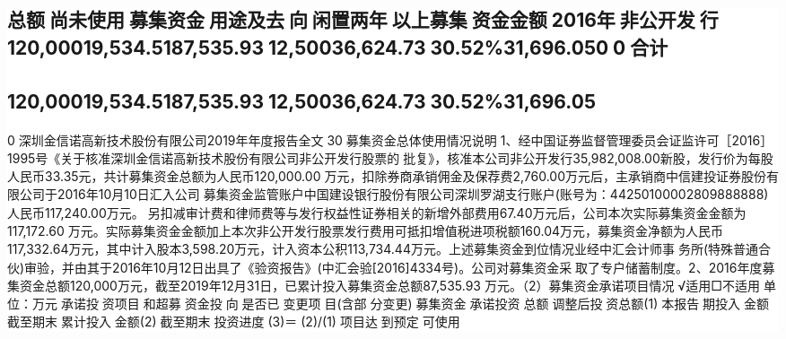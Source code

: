 总额
尚未使用
募集资金
用途及去
向
闲置两年
以上募集
资金金额
2016年
非公开发
行
120,00019,534.5187,535.93
12,50036,624.73
30.52%31,696.050
0
合计
--
120,00019,534.5187,535.93
12,50036,624.73
30.52%31,696.05
--
0
深圳金信诺高新技术股份有限公司2019年年度报告全文
30
募集资金总体使用情况说明
1、经中国证券监督管理委员会证监许可［2016］1995号《关于核准深圳金信诺高新技术股份有限公司非公开发行股票的
批复》，核准本公司非公开发行35,982,008.00新股，发行价为每股人民币33.35元，共计募集资金总额为人民币120,000.00
万元，扣除券商承销佣金及保荐费2,760.00万元后，主承销商中信建投证券股份有限公司于2016年10月10日汇入公司
募集资金监管账户中国建设银行股份有限公司深圳罗湖支行账户(账号为：44250100002809888888)人民币117,240.00万元。
另扣减审计费和律师费等与发行权益性证券相关的新增外部费用67.40万元后，公司本次实际募集资金金额为117,172.60
万元。实际募集资金金额加上本次非公开发行股票发行费用可抵扣增值税进项税额160.04万元，募集资金净额为人民币
117,332.64万元，其中计入股本3,598.20万元，计入资本公积113,734.44万元。上述募集资金到位情况业经中汇会计师事
务所(特殊普通合伙)审验，并由其于2016年10月12日出具了《验资报告》(中汇会验[2016]4334号)。公司对募集资金采
取了专户储蓄制度。2、2016年度募集资金总额120,000万元，截至2019年12月31日，已累计投入募集资金总额87,535.93
万元。（2）募集资金承诺项目情况
√适用□不适用
单位：万元
承诺投
资项目
和超募
资金投
向
是否已
变更项
目(含部
分变更)
募集资金
承诺投资
总额
调整后投
资总额(1)
本报告
期投入
金额
截至期末
累计投入
金额(2)
截至期末
投资进度
(3)＝
(2)/(1)
项目达
到预定
可使用